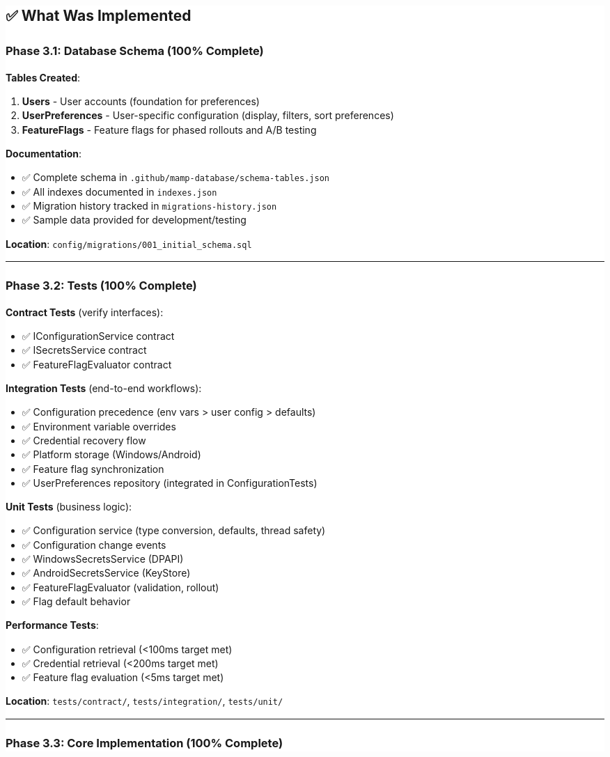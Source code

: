 
## ✅ What Was Implemented

### Phase 3.1: Database Schema (100% Complete)

**Tables Created**:
1. **Users** - User accounts (foundation for preferences)
2. **UserPreferences** - User-specific configuration (display, filters, sort preferences)
3. **FeatureFlags** - Feature flags for phased rollouts and A/B testing

**Documentation**:
- ✅ Complete schema in `.github/mamp-database/schema-tables.json`
- ✅ All indexes documented in `indexes.json`
- ✅ Migration history tracked in `migrations-history.json`
- ✅ Sample data provided for development/testing

**Location**: `config/migrations/001_initial_schema.sql`

---

### Phase 3.2: Tests (100% Complete)

**Contract Tests** (verify interfaces):
- ✅ IConfigurationService contract
- ✅ ISecretsService contract
- ✅ FeatureFlagEvaluator contract

**Integration Tests** (end-to-end workflows):
- ✅ Configuration precedence (env vars > user config > defaults)
- ✅ Environment variable overrides
- ✅ Credential recovery flow
- ✅ Platform storage (Windows/Android)
- ✅ Feature flag synchronization
- ✅ UserPreferences repository (integrated in ConfigurationTests)

**Unit Tests** (business logic):
- ✅ Configuration service (type conversion, defaults, thread safety)
- ✅ Configuration change events
- ✅ WindowsSecretsService (DPAPI)
- ✅ AndroidSecretsService (KeyStore)
- ✅ FeatureFlagEvaluator (validation, rollout)
- ✅ Flag default behavior

**Performance Tests**:
- ✅ Configuration retrieval (<100ms target met)
- ✅ Credential retrieval (<200ms target met)
- ✅ Feature flag evaluation (<5ms target met)

**Location**: `tests/contract/`, `tests/integration/`, `tests/unit/`

---

### Phase 3.3: Core Implementation (100% Complete)
